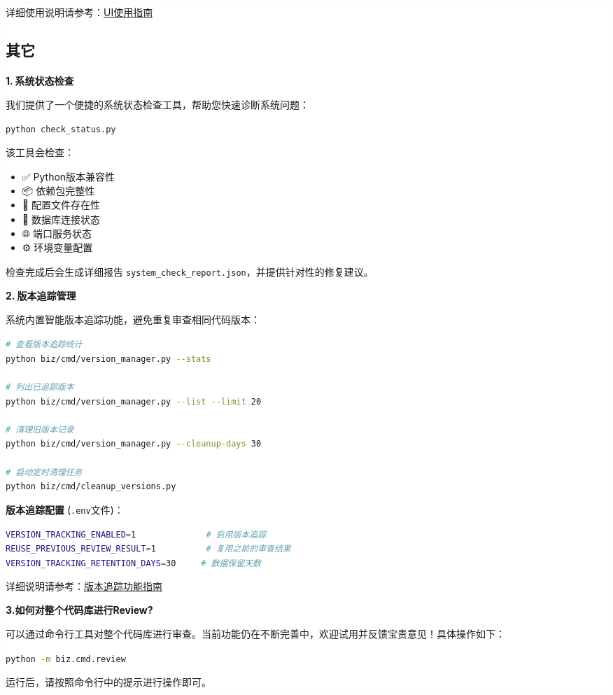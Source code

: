 详细使用说明请参考：[UI使用指南](doc/ui_guide.md)

## 其它

**1. 系统状态检查**

我们提供了一个便捷的系统状态检查工具，帮助您快速诊断系统问题：

```bash
python check_status.py
```

该工具会检查：
- ✅ Python版本兼容性
- 📦 依赖包完整性  
- 📝 配置文件存在性
- 💾 数据库连接状态
- 🌐 端口服务状态
- ⚙️ 环境变量配置

检查完成后会生成详细报告 `system_check_report.json`，并提供针对性的修复建议。

**2. 版本追踪管理**

系统内置智能版本追踪功能，避免重复审查相同代码版本：

```bash
# 查看版本追踪统计
python biz/cmd/version_manager.py --stats

# 列出已追踪版本
python biz/cmd/version_manager.py --list --limit 20

# 清理旧版本记录
python biz/cmd/version_manager.py --cleanup-days 30

# 启动定时清理任务
python biz/cmd/cleanup_versions.py
```

**版本追踪配置** (`.env`文件)：
```bash
VERSION_TRACKING_ENABLED=1              # 启用版本追踪
REUSE_PREVIOUS_REVIEW_RESULT=1          # 复用之前的审查结果
VERSION_TRACKING_RETENTION_DAYS=30     # 数据保留天数
```

详细说明请参考：[版本追踪功能指南](doc/version_tracking_guide.md)

**3.如何对整个代码库进行Review?**

可以通过命令行工具对整个代码库进行审查。当前功能仍在不断完善中，欢迎试用并反馈宝贵意见！具体操作如下：

```bash
python -m biz.cmd.review
```

运行后，请按照命令行中的提示进行操作即可。
